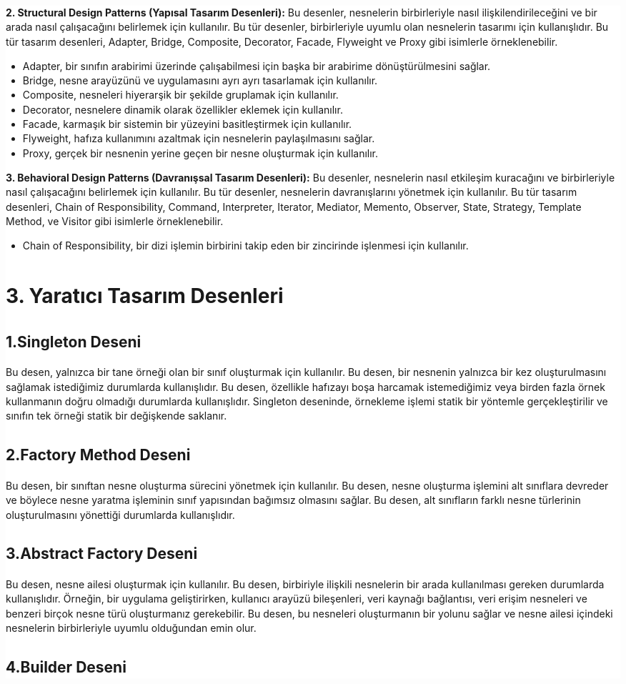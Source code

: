 **2. Structural Design Patterns (Yapısal Tasarım Desenleri):** Bu desenler, nesnelerin birbirleriyle nasıl ilişkilendirileceğini ve bir arada nasıl çalışacağını belirlemek için kullanılır. Bu tür desenler, birbirleriyle uyumlu olan nesnelerin tasarımı için kullanışlıdır. Bu tür tasarım desenleri, Adapter, Bridge, Composite, Decorator, Facade, Flyweight ve Proxy gibi isimlerle örneklenebilir.

- Adapter, bir sınıfın arabirimi üzerinde çalışabilmesi için başka bir arabirime dönüştürülmesini sağlar.
- Bridge, nesne arayüzünü ve uygulamasını ayrı ayrı tasarlamak için kullanılır.
- Composite, nesneleri hiyerarşik bir şekilde gruplamak için kullanılır.
- Decorator, nesnelere dinamik olarak özellikler eklemek için kullanılır.
- Facade, karmaşık bir sistemin bir yüzeyini basitleştirmek için kullanılır.
- Flyweight, hafıza kullanımını azaltmak için nesnelerin paylaşılmasını sağlar.
- Proxy, gerçek bir nesnenin yerine geçen bir nesne oluşturmak için kullanılır.

**3. Behavioral Design Patterns (Davranışsal Tasarım Desenleri):** Bu desenler, nesnelerin nasıl etkileşim kuracağını ve birbirleriyle nasıl çalışacağını belirlemek için kullanılır. Bu tür desenler, nesnelerin davranışlarını yönetmek için kullanılır. Bu tür tasarım desenleri, Chain of Responsibility, Command, Interpreter, Iterator, Mediator, Memento, Observer, State, Strategy, Template Method, ve Visitor gibi isimlerle örneklenebilir.

- Chain of Responsibility, bir dizi işlemin birbirini takip eden bir zincirinde işlenmesi için kullanılır.

# 3. Yaratıcı Tasarım Desenleri

## 1.Singleton Deseni

Bu desen, yalnızca bir tane örneği olan bir sınıf oluşturmak için kullanılır. Bu desen, bir nesnenin yalnızca bir kez oluşturulmasını sağlamak istediğimiz durumlarda kullanışlıdır. Bu desen, özellikle hafızayı boşa harcamak istemediğimiz veya birden fazla örnek kullanmanın doğru olmadığı durumlarda kullanışlıdır. Singleton deseninde, örnekleme işlemi statik bir yöntemle gerçekleştirilir ve sınıfın tek örneği statik bir değişkende saklanır.

## 2.Factory Method Deseni

Bu desen, bir sınıftan nesne oluşturma sürecini yönetmek için kullanılır. Bu desen, nesne oluşturma işlemini alt sınıflara devreder ve böylece nesne yaratma işleminin sınıf yapısından bağımsız olmasını sağlar. Bu desen, alt sınıfların farklı nesne türlerinin oluşturulmasını yönettiği durumlarda kullanışlıdır.

## 3.Abstract Factory Deseni

Bu desen, nesne ailesi oluşturmak için kullanılır. Bu desen, birbiriyle ilişkili nesnelerin bir arada kullanılması gereken durumlarda kullanışlıdır. Örneğin, bir uygulama geliştirirken, kullanıcı arayüzü bileşenleri, veri kaynağı bağlantısı, veri erişim nesneleri ve benzeri birçok nesne türü oluşturmanız gerekebilir. Bu desen, bu nesneleri oluşturmanın bir yolunu sağlar ve nesne ailesi içindeki nesnelerin birbirleriyle uyumlu olduğundan emin olur.


## 4.Builder Deseni
